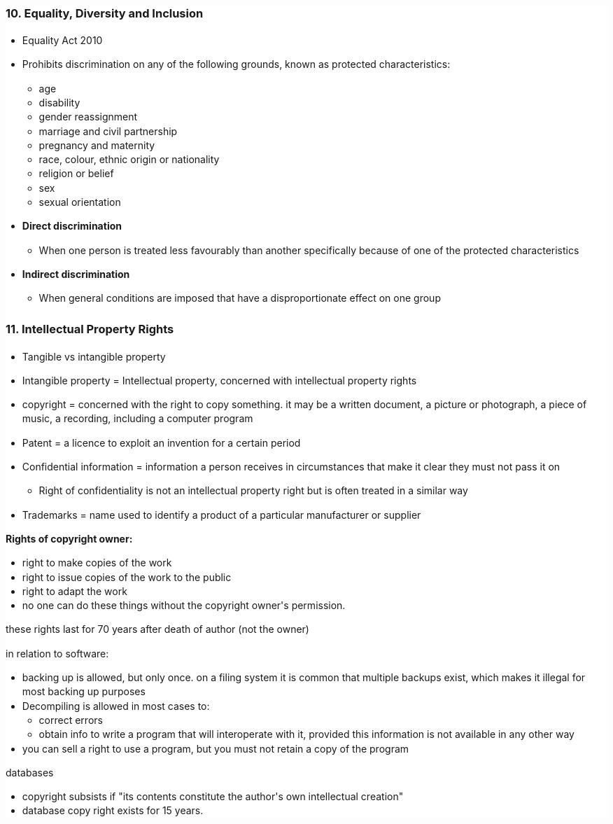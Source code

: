 ### 10. Equality, Diversity and Inclusion

- Equality Act 2010
- Prohibits discrimination on any of the following grounds, known as protected characteristics:
	- age
	- disability
	- gender reassignment
	- marriage and civil partnership
	- pregnancy and maternity
	- race, colour, ethnic origin or nationality
	- religion or belief
	- sex
	- sexual orientation

- **Direct discrimination**
	- When one person is treated less favourably than another specifically because of one of the protected characteristics

- **Indirect discrimination**
	- When general conditions are imposed that have a disproportionate effect on one group

### 11. Intellectual Property Rights

- Tangible vs intangible property
- Intangible property = Intellectual property, concerned with intellectual property rights

- copyright = concerned with the right to copy something. it may be a written document, a picture or photograph, a piece of music, a recording, including a computer program
- Patent = a licence to exploit an invention for a certain period
- Confidential information = information a person receives in circumstances that make it clear they must not pass it on
	- Right of confidentiality is not an intellectual property right but is often treated in a similar way
- Trademarks = name used to identify a product of a particular manufacturer or supplier

**Rights of copyright owner:**
- right to make copies of the work
- right to issue copies of the work to the public
- right to adapt the work
- no one can do these things without the copyright owner's permission.

these rights last for 70 years after death of author (not the owner)

in relation to software:
- backing up is allowed, but only once. on a filing system it is common that multiple backups exist, which makes it illegal for most backing up purposes
- Decompiling is allowed in most cases to:
	- correct errors
	- obtain info to write a program that will interoperate with it, provided this information is not available in any other way
- you can sell a right to use a program, but you must not retain a copy of the program

databases
- copyright subsists if "its contents constitute the author's own intellectual creation"
- database copy right exists for 15 years.
